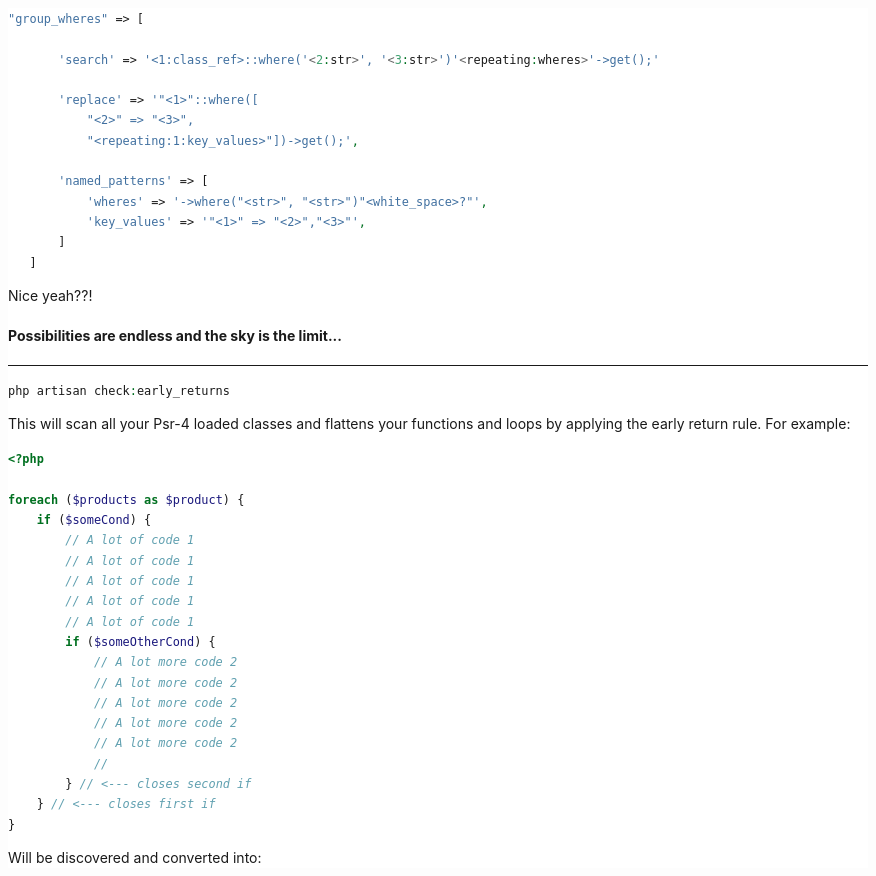 ```php
"group_wheres" => [
       
       'search' => '<1:class_ref>::where('<2:str>', '<3:str>')'<repeating:wheres>'->get();'
       
       'replace' => '"<1>"::where([
           "<2>" => "<3>",
           "<repeating:1:key_values>"])->get();',

       'named_patterns' => [
           'wheres' => '->where("<str>", "<str>")"<white_space>?"',
           'key_values' => '"<1>" => "<2>","<3>"',
       ]
   ]
```

Nice yeah??!

#### Possibilities are endless and the sky is the limit...

----------------------------


```php
php artisan check:early_returns
```

This will scan all your Psr-4 loaded classes and flattens your functions and loops by applying the early return rule.
For example:

```php
<?php

foreach ($products as $product) {
    if ($someCond) {
        // A lot of code 1
        // A lot of code 1
        // A lot of code 1
        // A lot of code 1
        // A lot of code 1
        if ($someOtherCond) {
            // A lot more code 2
            // A lot more code 2
            // A lot more code 2
            // A lot more code 2 
            // A lot more code 2
            //
        } // <--- closes second if
    } // <--- closes first if
}

```

Will be discovered and converted into:
